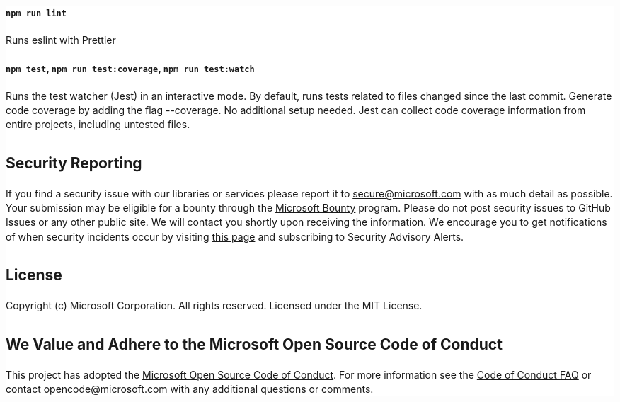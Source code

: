 #### `npm run lint`

Runs eslint with Prettier

#### `npm test`, `npm run test:coverage`, `npm run test:watch`

Runs the test watcher (Jest) in an interactive mode.
By default, runs tests related to files changed since the last commit.
Generate code coverage by adding the flag --coverage. No additional setup needed. Jest can collect code coverage information from entire projects, including untested files.

## Security Reporting

If you find a security issue with our libraries or services please report it to [secure@microsoft.com](mailto:secure@microsoft.com) with as much detail as possible. Your submission may be eligible for a bounty through the [Microsoft Bounty](http://aka.ms/bugbounty) program. Please do not post security issues to GitHub Issues or any other public site. We will contact you shortly upon receiving the information. We encourage you to get notifications of when security incidents occur by visiting [this page](https://technet.microsoft.com/security/dd252948) and subscribing to Security Advisory Alerts.

## License

Copyright (c) Microsoft Corporation. All rights reserved. Licensed under the MIT License.

## We Value and Adhere to the Microsoft Open Source Code of Conduct

This project has adopted the [Microsoft Open Source Code of Conduct](https://opensource.microsoft.com/codeofconduct/). For more information see the [Code of Conduct FAQ](https://opensource.microsoft.com/codeofconduct/faq/) or contact [opencode@microsoft.com](mailto:opencode@microsoft.com) with any additional questions or comments.
